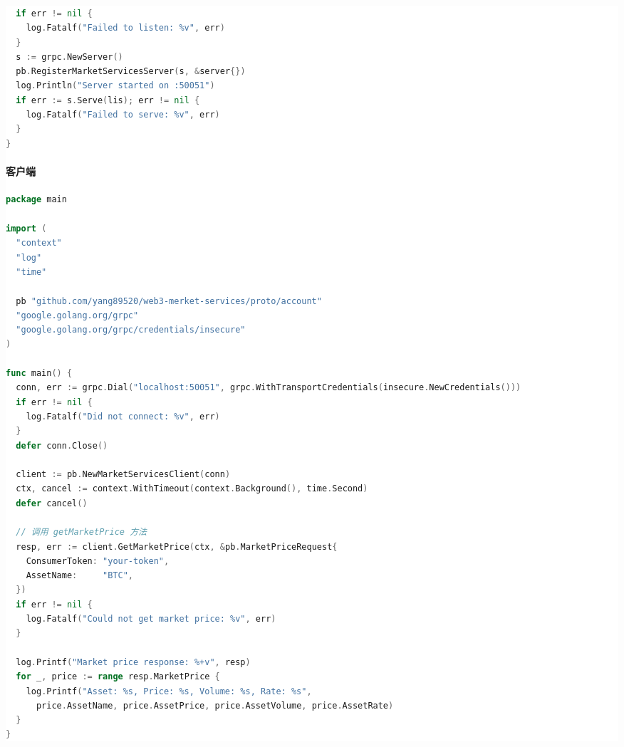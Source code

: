 ```go
  if err != nil {
    log.Fatalf("Failed to listen: %v", err)
  }
  s := grpc.NewServer()
  pb.RegisterMarketServicesServer(s, &server{})
  log.Println("Server started on :50051")
  if err := s.Serve(lis); err != nil {
    log.Fatalf("Failed to serve: %v", err)
  }
}
```

#### 客户端

```go
package main

import (
  "context"
  "log"
  "time"
  
  pb "github.com/yang89520/web3-merket-services/proto/account"
  "google.golang.org/grpc"
  "google.golang.org/grpc/credentials/insecure"
)

func main() {
  conn, err := grpc.Dial("localhost:50051", grpc.WithTransportCredentials(insecure.NewCredentials()))
  if err != nil {
    log.Fatalf("Did not connect: %v", err)
  }
  defer conn.Close()
  
  client := pb.NewMarketServicesClient(conn)
  ctx, cancel := context.WithTimeout(context.Background(), time.Second)
  defer cancel()
  
  // 调用 getMarketPrice 方法
  resp, err := client.GetMarketPrice(ctx, &pb.MarketPriceRequest{
    ConsumerToken: "your-token",
    AssetName:     "BTC",
  })
  if err != nil {
    log.Fatalf("Could not get market price: %v", err)
  }
  
  log.Printf("Market price response: %+v", resp)
  for _, price := range resp.MarketPrice {
    log.Printf("Asset: %s, Price: %s, Volume: %s, Rate: %s", 
      price.AssetName, price.AssetPrice, price.AssetVolume, price.AssetRate)
  }
}
```
